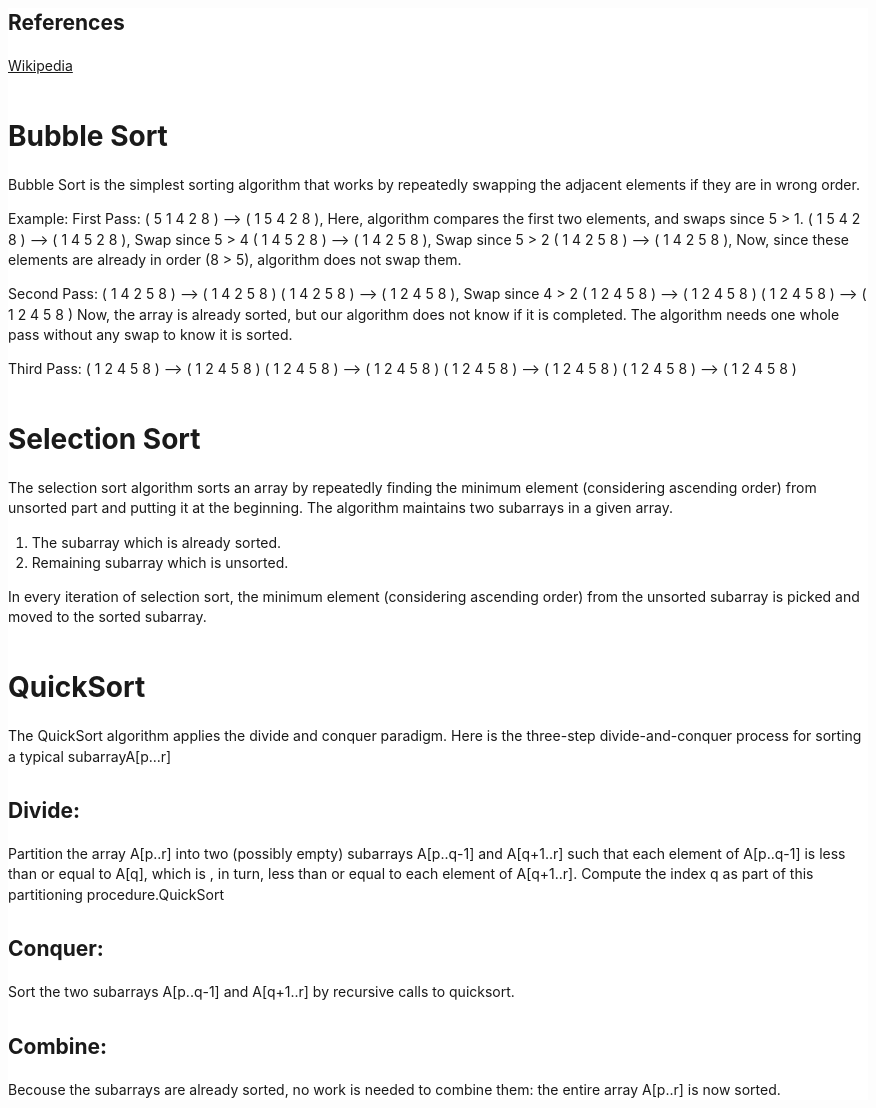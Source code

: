 ## References

[Wikipedia](https://en.wikipedia.org/wiki/Factorial)

# Bubble Sort

Bubble Sort is the simplest sorting algorithm that works by repeatedly swapping the adjacent elements if they are in wrong order.

Example:
First Pass:
( 5 1 4 2 8 ) –> ( 1 5 4 2 8 ), Here, algorithm compares the first two elements, and swaps since 5 > 1.
( 1 5 4 2 8 ) –>  ( 1 4 5 2 8 ), Swap since 5 > 4
( 1 4 5 2 8 ) –>  ( 1 4 2 5 8 ), Swap since 5 > 2
( 1 4 2 5 8 ) –> ( 1 4 2 5 8 ), Now, since these elements are already in order (8 > 5), algorithm does not swap them.

Second Pass:
( 1 4 2 5 8 ) –> ( 1 4 2 5 8 )
( 1 4 2 5 8 ) –> ( 1 2 4 5 8 ), Swap since 4 > 2
( 1 2 4 5 8 ) –> ( 1 2 4 5 8 )
( 1 2 4 5 8 ) –>  ( 1 2 4 5 8 )
Now, the array is already sorted, but our algorithm does not know if it is completed. The algorithm needs one whole pass without any swap to know it is sorted.

Third Pass:
( 1 2 4 5 8 ) –> ( 1 2 4 5 8 )
( 1 2 4 5 8 ) –> ( 1 2 4 5 8 )
( 1 2 4 5 8 ) –> ( 1 2 4 5 8 )
( 1 2 4 5 8 ) –> ( 1 2 4 5 8 )

# Selection Sort 

The selection sort algorithm sorts an array by repeatedly finding the minimum element (considering ascending order) from unsorted part and putting it at the beginning. The algorithm maintains two subarrays in a given array.

1) The subarray which is already sorted.
2) Remaining subarray which is unsorted.

In every iteration of selection sort, the minimum element (considering ascending order) from the unsorted subarray is picked and moved to the sorted subarray.

# QuickSort
The QuickSort algorithm applies the divide and conquer paradigm. Here is the three-step divide-and-conquer process for sorting a typical subarrayA[p...r]
## Divide:
Partition the array A[p..r] into two (possibly empty) subarrays A[p..q-1] and A[q+1..r] such that each element of A[p..q-1] is less than or equal to A[q], which is , in turn, less than or equal to each element of A[q+1..r]. Compute the index q as part of this partitioning procedure.QuickSort
## Conquer:
Sort the two subarrays A[p..q-1] and A[q+1..r] by recursive calls to quicksort.
## Combine:
Becouse the subarrays are already sorted, no work is needed to combine them: the entire array A[p..r] is now sorted.
